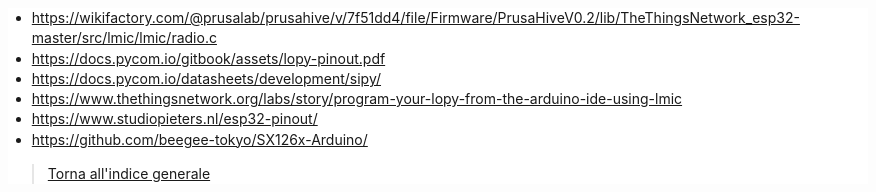 - https://wikifactory.com/@prusalab/prusahive/v/7f51dd4/file/Firmware/PrusaHiveV0.2/lib/TheThingsNetwork_esp32-master/src/lmic/lmic/radio.c
- https://docs.pycom.io/gitbook/assets/lopy-pinout.pdf
- https://docs.pycom.io/datasheets/development/sipy/
- https://www.thethingsnetwork.org/labs/story/program-your-lopy-from-the-arduino-ide-using-lmic
- https://www.studiopieters.nl/esp32-pinout/
- https://github.com/beegee-tokyo/SX126x-Arduino/

>[Torna all'indice generale](index.md)


